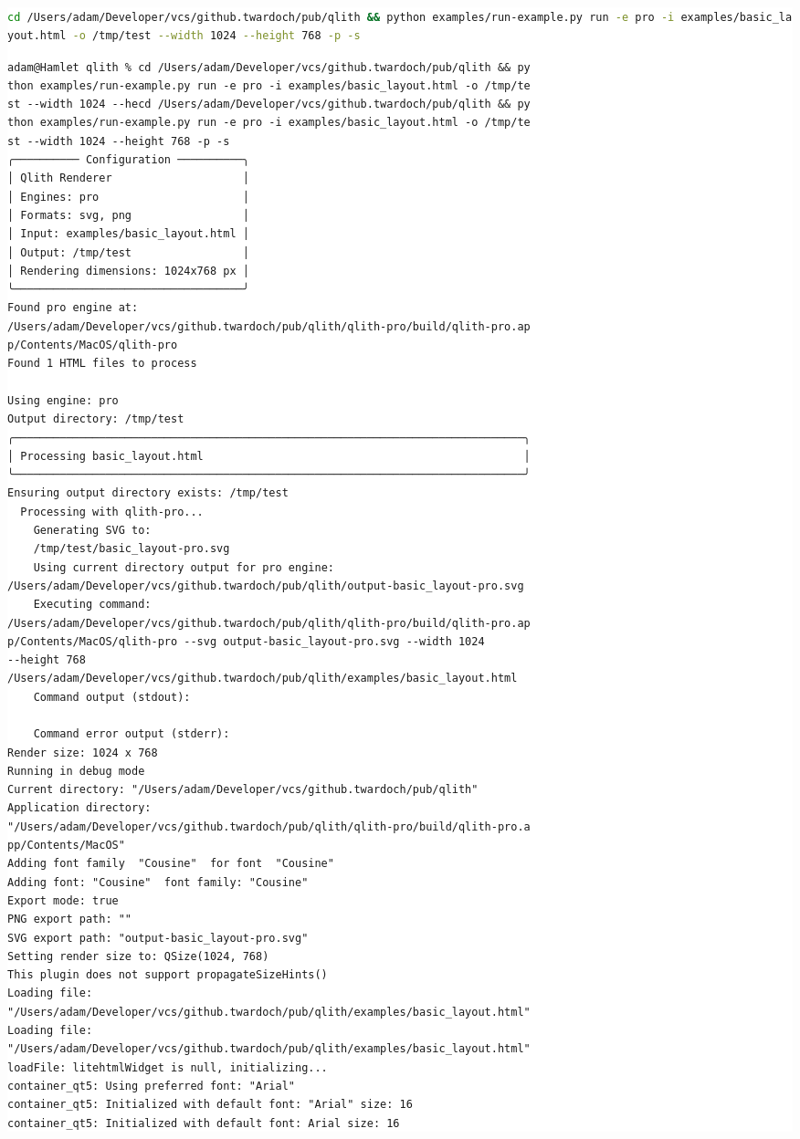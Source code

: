 
```bash
cd /Users/adam/Developer/vcs/github.twardoch/pub/qlith && python examples/run-example.py run -e pro -i examples/basic_layout.html -o /tmp/test --width 1024 --height 768 -p -s
```

```
adam@Hamlet qlith % cd /Users/adam/Developer/vcs/github.twardoch/pub/qlith && py
thon examples/run-example.py run -e pro -i examples/basic_layout.html -o /tmp/te
st --width 1024 --hecd /Users/adam/Developer/vcs/github.twardoch/pub/qlith && py
thon examples/run-example.py run -e pro -i examples/basic_layout.html -o /tmp/te
st --width 1024 --height 768 -p -s
╭────────── Configuration ──────────╮
│ Qlith Renderer                    │
│ Engines: pro                      │
│ Formats: svg, png                 │
│ Input: examples/basic_layout.html │
│ Output: /tmp/test                 │
│ Rendering dimensions: 1024x768 px │
╰───────────────────────────────────╯
Found pro engine at: 
/Users/adam/Developer/vcs/github.twardoch/pub/qlith/qlith-pro/build/qlith-pro.ap
p/Contents/MacOS/qlith-pro
Found 1 HTML files to process

Using engine: pro
Output directory: /tmp/test
╭──────────────────────────────────────────────────────────────────────────────╮
│ Processing basic_layout.html                                                 │
╰──────────────────────────────────────────────────────────────────────────────╯
Ensuring output directory exists: /tmp/test
  Processing with qlith-pro...
    Generating SVG to:
    /tmp/test/basic_layout-pro.svg
    Using current directory output for pro engine: 
/Users/adam/Developer/vcs/github.twardoch/pub/qlith/output-basic_layout-pro.svg
    Executing command: 
/Users/adam/Developer/vcs/github.twardoch/pub/qlith/qlith-pro/build/qlith-pro.ap
p/Contents/MacOS/qlith-pro --svg output-basic_layout-pro.svg --width 1024 
--height 768 
/Users/adam/Developer/vcs/github.twardoch/pub/qlith/examples/basic_layout.html
    Command output (stdout):

    Command error output (stderr):
Render size: 1024 x 768
Running in debug mode
Current directory: "/Users/adam/Developer/vcs/github.twardoch/pub/qlith"
Application directory: 
"/Users/adam/Developer/vcs/github.twardoch/pub/qlith/qlith-pro/build/qlith-pro.a
pp/Contents/MacOS"
Adding font family  "Cousine"  for font  "Cousine"
Adding font: "Cousine"  font family: "Cousine"
Export mode: true
PNG export path: ""
SVG export path: "output-basic_layout-pro.svg"
Setting render size to: QSize(1024, 768)
This plugin does not support propagateSizeHints()
Loading file: 
"/Users/adam/Developer/vcs/github.twardoch/pub/qlith/examples/basic_layout.html"
Loading file: 
"/Users/adam/Developer/vcs/github.twardoch/pub/qlith/examples/basic_layout.html"
loadFile: litehtmlWidget is null, initializing...
container_qt5: Using preferred font: "Arial"
container_qt5: Initialized with default font: "Arial" size: 16
container_qt5: Initialized with default font: Arial size: 16
```